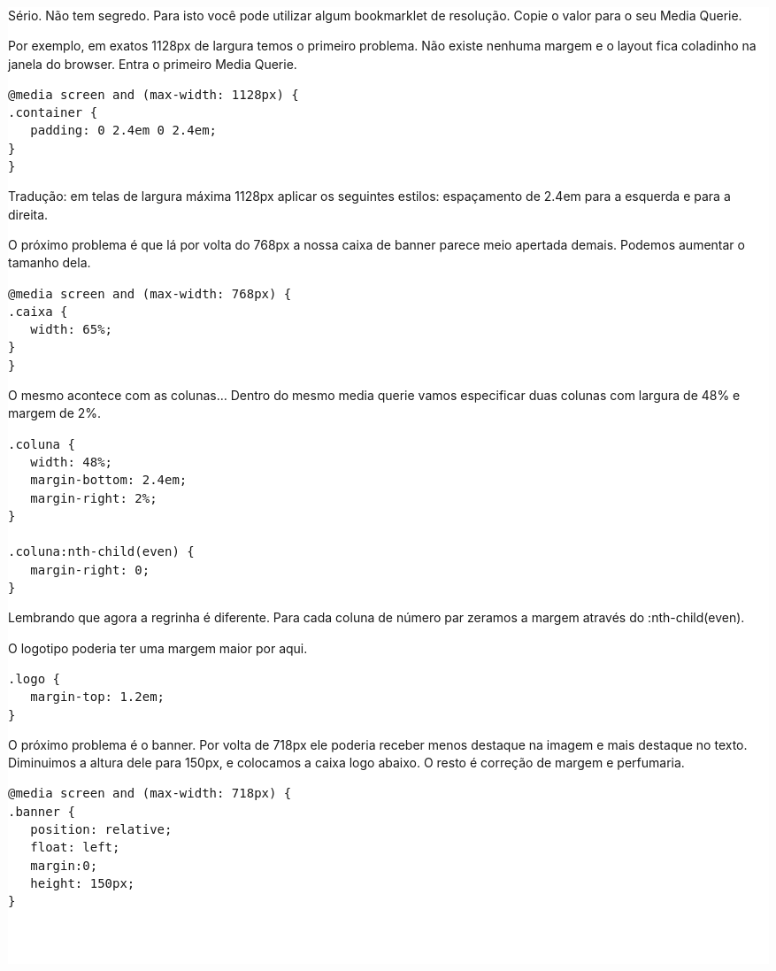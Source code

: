 Sério. Não tem segredo. Para isto você pode utilizar algum bookmarklet de resolução. Copie o valor para o seu Media Querie.

Por exemplo, em exatos 1128px de largura temos o primeiro problema. Não existe nenhuma margem e o layout fica coladinho na janela do browser. Entra o primeiro Media Querie.

<pre class="lang-css">@media screen and (max-width: 1128px) {
.container {
   padding: 0 2.4em 0 2.4em;
}
}
</pre>

Tradução: em telas de largura máxima 1128px aplicar os seguintes estilos: espaçamento de 2.4em para a esquerda e para a direita.

O próximo problema é que lá por volta do 768px a nossa caixa de banner parece meio apertada demais. Podemos aumentar o tamanho dela.

<pre class="lang-css">@media screen and (max-width: 768px) {
.caixa {
   width: 65%;
}
}
</pre>

O mesmo acontece com as colunas… Dentro do mesmo media querie vamos especificar duas colunas com largura de 48% e margem de 2%.

<pre class="lang-css">.coluna {
   width: 48%;
   margin-bottom: 2.4em;
   margin-right: 2%;
}

.coluna:nth-child(even) {
   margin-right: 0;
}
</pre>

Lembrando que agora a regrinha é diferente. Para cada coluna de número par zeramos a margem através do :nth-child(even).

O logotipo poderia ter uma margem maior por aqui.

<pre class="lang-css">.logo {
   margin-top: 1.2em;
}
</pre>

O próximo problema é o banner. Por volta de 718px ele poderia receber menos destaque na imagem e mais destaque no texto. Diminuimos a altura dele para 150px, e colocamos a caixa logo abaixo. O resto é correção de margem e perfumaria.

<pre class="lang-css">@media screen and (max-width: 718px) {
.banner {
   position: relative;
   float: left;
   margin:0;
   height: 150px;
}
